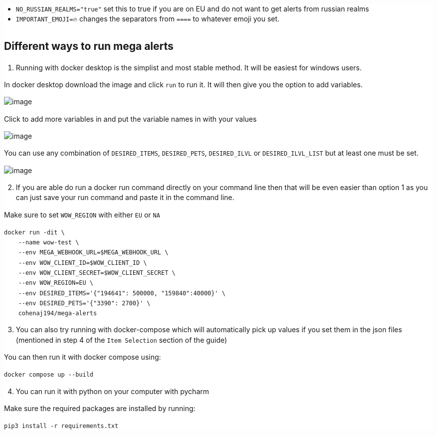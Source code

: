 - `NO_RUSSIAN_REALMS="true"` set this to true if you are on EU and do not want to get alerts from russian realms
- `IMPORTANT_EMOJI=🔥` changes the separators from `====` to whatever emoji you set. 

## Different ways to run mega alerts

1.  Running with docker desktop is the simplist and most stable method.  It will be easiest for windows users.

In docker desktop download the image and click `run` to run it.  It will then give you the option to add variables.

<img width="1297" alt="image" src="https://user-images.githubusercontent.com/17516896/224506498-d385e177-4fd0-41fc-ae80-78e77b2e0c7b.png">

Click to add more variables in and put the variable names in with your values

<img width="530" alt="image" src="https://github.com/ff14-advanced-market-search/mega-alerts/assets/17516896/1ad70ad7-67db-45a2-b665-a5d33a192de1">

You can use any combination of `DESIRED_ITEMS`, `DESIRED_PETS`, `DESIRED_ILVL` or `DESIRED_ILVL_LIST` but at least one must be set.

<img width="573" alt="image" src="https://github.com/ff14-advanced-market-search/mega-alerts/assets/17516896/ff91e233-a692-48e3-b197-c31fbcba5eed">


2. If you are able do run a docker run command directly on your command line then that will be even easier than option 1 as you can just save your run command and paste it in the command line.

Make sure to set `WOW_REGION` with either `EU` or `NA`

```
docker run -dit \
    --name wow-test \
    --env MEGA_WEBHOOK_URL=$MEGA_WEBHOOK_URL \
    --env WOW_CLIENT_ID=$WOW_CLIENT_ID \
    --env WOW_CLIENT_SECRET=$WOW_CLIENT_SECRET \
    --env WOW_REGION=EU \
    --env DESIRED_ITEMS='{"194641": 500000, "159840":40000}' \
    --env DESIRED_PETS='{"3390": 2700}' \
    cohenaj194/mega-alerts
```

3. You can also try running with docker-compose which will automatically pick up values if you set them in the json files (mentioned in step 4 of the `Item Selection` section of the guide)

You can then run it with docker compose using:

```
docker compose up --build
```

4. You can run it with python on your computer with pycharm

Make sure the required packages are installed by running:

```
pip3 install -r requirements.txt
```
